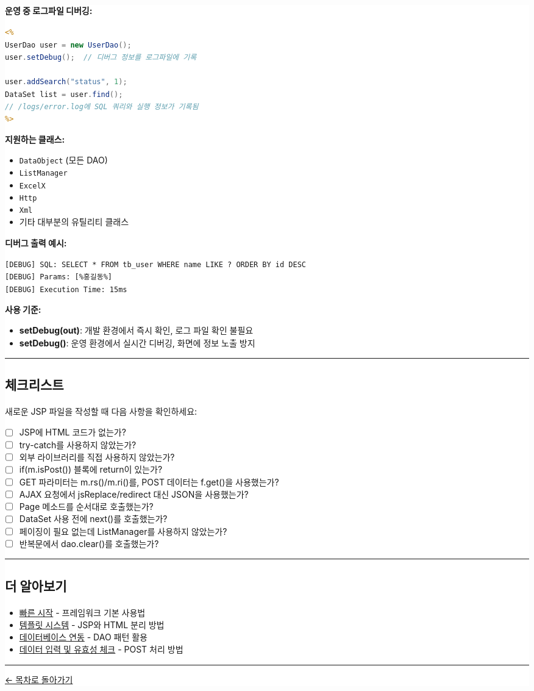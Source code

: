 **운영 중 로그파일 디버깅:**
```jsp
<%
UserDao user = new UserDao();
user.setDebug();  // 디버그 정보를 로그파일에 기록

user.addSearch("status", 1);
DataSet list = user.find();
// /logs/error.log에 SQL 쿼리와 실행 정보가 기록됨
%>
```

**지원하는 클래스:**
- `DataObject` (모든 DAO)
- `ListManager`
- `ExcelX`
- `Http`
- `Xml`
- 기타 대부분의 유틸리티 클래스

**디버그 출력 예시:**
```
[DEBUG] SQL: SELECT * FROM tb_user WHERE name LIKE ? ORDER BY id DESC
[DEBUG] Params: [%홍길동%]
[DEBUG] Execution Time: 15ms
```

**사용 기준:**
- **setDebug(out)**: 개발 환경에서 즉시 확인, 로그 파일 확인 불필요
- **setDebug()**: 운영 환경에서 실시간 디버깅, 화면에 정보 노출 방지

---

## 체크리스트

새로운 JSP 파일을 작성할 때 다음 사항을 확인하세요:

- [ ] JSP에 HTML 코드가 없는가?
- [ ] try-catch를 사용하지 않았는가?
- [ ] 외부 라이브러리를 직접 사용하지 않았는가?
- [ ] if(m.isPost()) 블록에 return이 있는가?
- [ ] GET 파라미터는 m.rs()/m.ri()를, POST 데이터는 f.get()을 사용했는가?
- [ ] AJAX 요청에서 jsReplace/redirect 대신 JSON을 사용했는가?
- [ ] Page 메소드를 순서대로 호출했는가?
- [ ] DataSet 사용 전에 next()를 호출했는가?
- [ ] 페이징이 필요 없는데 ListManager를 사용하지 않았는가?
- [ ] 반복문에서 dao.clear()를 호출했는가?

---

## 더 알아보기

- [빠른 시작](getting-started.md) - 프레임워크 기본 사용법
- [템플릿 시스템](template.md) - JSP와 HTML 분리 방법
- [데이터베이스 연동](database.md) - DAO 패턴 활용
- [데이터 입력 및 유효성 체크](form-validation.md) - POST 처리 방법

---

[← 목차로 돌아가기](README.md)
